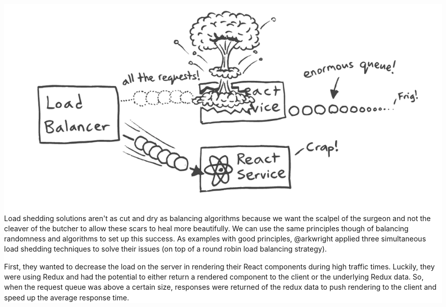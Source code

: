 !["Cascade Failure"](images/cascade-failure.png "Cascade Failure")

Load shedding solutions aren't as cut and dry as balancing algorithms because we want the scalpel of the surgeon and not the cleaver of the butcher to allow these scars to heal more beautifully. We can use the same principles though of balancing randomness and algorithms to set up this success. As examples with good principles, @arkwright applied three simultaneous load shedding techniques to solve their issues (on top of a round robin load balancing strategy).

First, they wanted to decrease the load on the server in rendering their React components during high traffic times. Luckily, they were using Redux and had the potential to either return a rendered component to the client or the underlying Redux data. So, when the request queue was above a certain size, responses were returned of the redux data to push rendering to the client and speed up the average response time.
